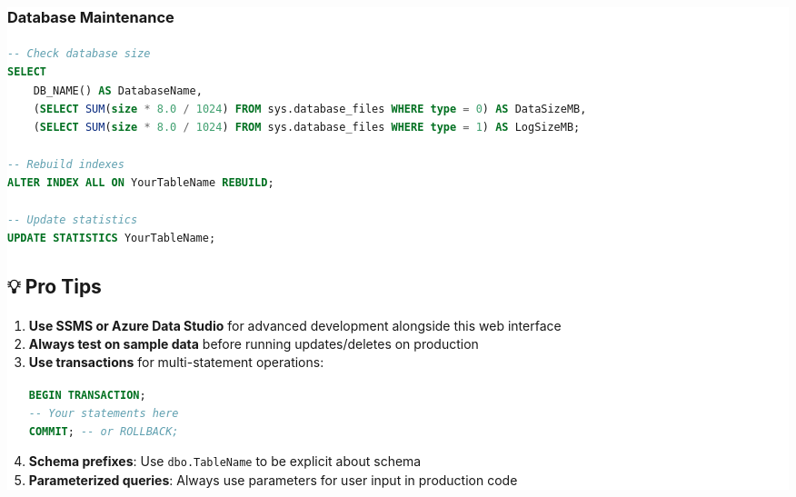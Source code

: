 ### Database Maintenance
```sql
-- Check database size
SELECT 
    DB_NAME() AS DatabaseName,
    (SELECT SUM(size * 8.0 / 1024) FROM sys.database_files WHERE type = 0) AS DataSizeMB,
    (SELECT SUM(size * 8.0 / 1024) FROM sys.database_files WHERE type = 1) AS LogSizeMB;

-- Rebuild indexes
ALTER INDEX ALL ON YourTableName REBUILD;

-- Update statistics
UPDATE STATISTICS YourTableName;
```

## 💡 Pro Tips

1. **Use SSMS or Azure Data Studio** for advanced development alongside this web interface
2. **Always test on sample data** before running updates/deletes on production
3. **Use transactions** for multi-statement operations:
   ```sql
   BEGIN TRANSACTION;
   -- Your statements here
   COMMIT; -- or ROLLBACK;
   ```
4. **Schema prefixes**: Use `dbo.TableName` to be explicit about schema
5. **Parameterized queries**: Always use parameters for user input in production code
